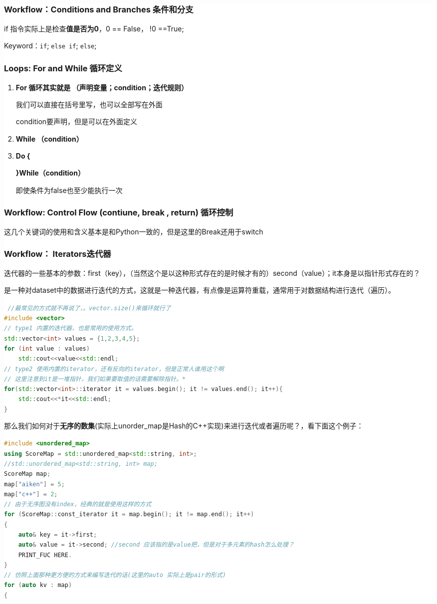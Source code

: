 ### Workflow：Conditions and Branches 条件和分支

if 指令实际上是检查**值是否为0**，0 == False， !0 ==True;

Keyword：`if`; `else if`; `else`;

### Loops: For and While 循环定义

1. **For 循环其实就是 （声明变量；condition；迭代规则）**

   我们可以直接在括号里写，也可以全部写在外面

   condition要声明，但是可以在外面定义

2. **While （condition）**

3. **Do {**

   **}While（condition）**

   即使条件为false也至少能执行一次

### Workflow: Control Flow (contiune, break , return) 循环控制

这几个关键词的使用和含义基本是和Python一致的，但是这里的Break还用于switch

### Workflow： Iterators迭代器

迭代器的一些基本的参数：first（key），（当然这个是以这种形式存在的是时候才有的）second（value）；it本身是以指针形式存在的？

是一种对dataset中的数据进行迭代的方式，这就是一种迭代器，有点像是运算符重载，通常用于对数据结构进行迭代（遍历）。

```c++
 //最常见的方式就不再说了，。vector.size()来循环就行了
#include <vector>
// type1 内置的迭代器，也是常用的使用方式。
std::vector<int> values = {1,2,3,4,5};
for (int value : values)
    std::cout<<value<<std::endl;
// type2 使用内置的iterator，还有反向的iterator，但是正常人谁用这个啊
// 这里注意到it是一堆指针，我们如果要取值的话需要解除指针。*
for(std::vector<int>::iterator it = values.begin(); it != values.end(); it++){
    std::cout<<*it<<std::endl;
}
```

那么我们如何对于**无序的数集**(实际上unorder_map是Hash的C++实现)来进行迭代或者遍历呢？，看下面这个例子：

```c++
#include <unordered_map>
using ScoreMap = std::unordered_map<std::string, int>;
//std::unordered_map<std::string, int> map;
ScoreMap map;
map["aiken"] = 5;
map["c++"] = 2;
// 由于无序图没有index，经典的就是使用这样的方式
for (ScoreMap::const_iterator it = map.begin(); it != map.end(); it++)
{
    auto& key = it->first;
    auto& value = it->second; //second 应该指的是value把，但是对于多元素的hash怎么处理？
    PRINT_FUC HERE.
}
// 仿照上面那种更方便的方式来编写迭代的话(这里的auto 实际上是pair的形式)
for (auto kv : map)
{
